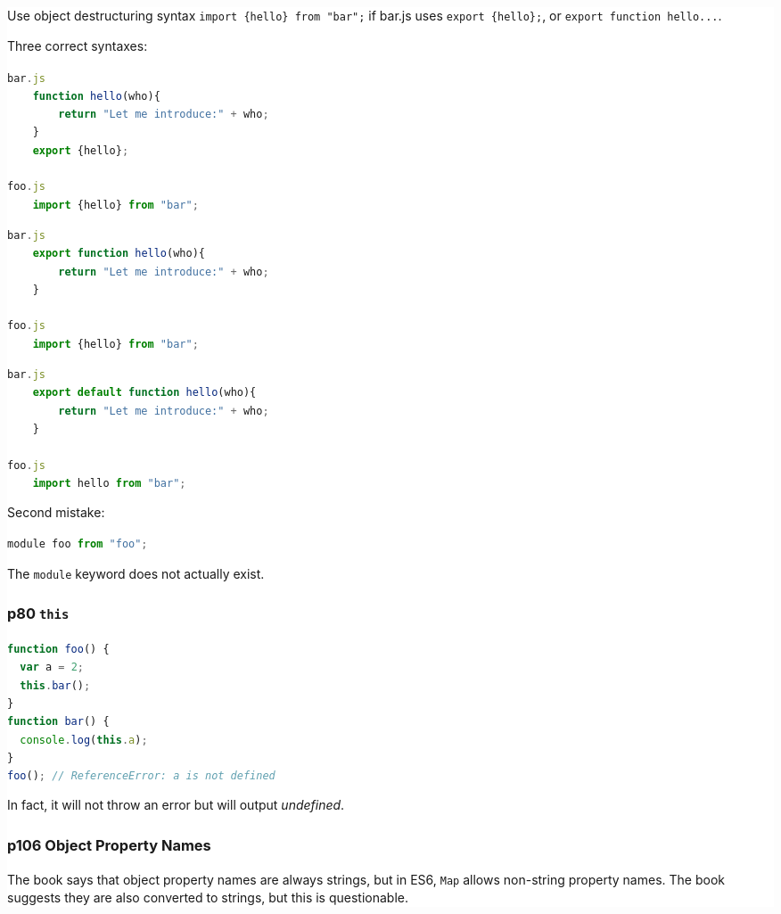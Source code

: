 Use object destructuring syntax `import {hello} from "bar";` if bar.js uses `export {hello};`, or `export function hello...`.

Three correct syntaxes:
```js
bar.js
    function hello(who){
        return "Let me introduce:" + who;
    }    
    export {hello};

foo.js
    import {hello} from "bar";
```
```js
bar.js
    export function hello(who){
        return "Let me introduce:" + who;
    }
    
foo.js
    import {hello} from "bar";
```
```js
bar.js
    export default function hello(who){
        return "Let me introduce:" + who;
    }
    
foo.js
    import hello from "bar";
```
Second mistake:
```js
module foo from "foo";
```
The `module` keyword does not actually exist.

### p80 `this`
```js
function foo() {
  var a = 2;
  this.bar();
}
function bar() {
  console.log(this.a);
}
foo(); // ReferenceError: a is not defined
```
In fact, it will not throw an error but will output *undefined*.

### p106 Object Property Names

The book says that object property names are always strings, but in ES6, `Map` allows non-string property names. The book suggests they are also converted to strings, but this is questionable.
